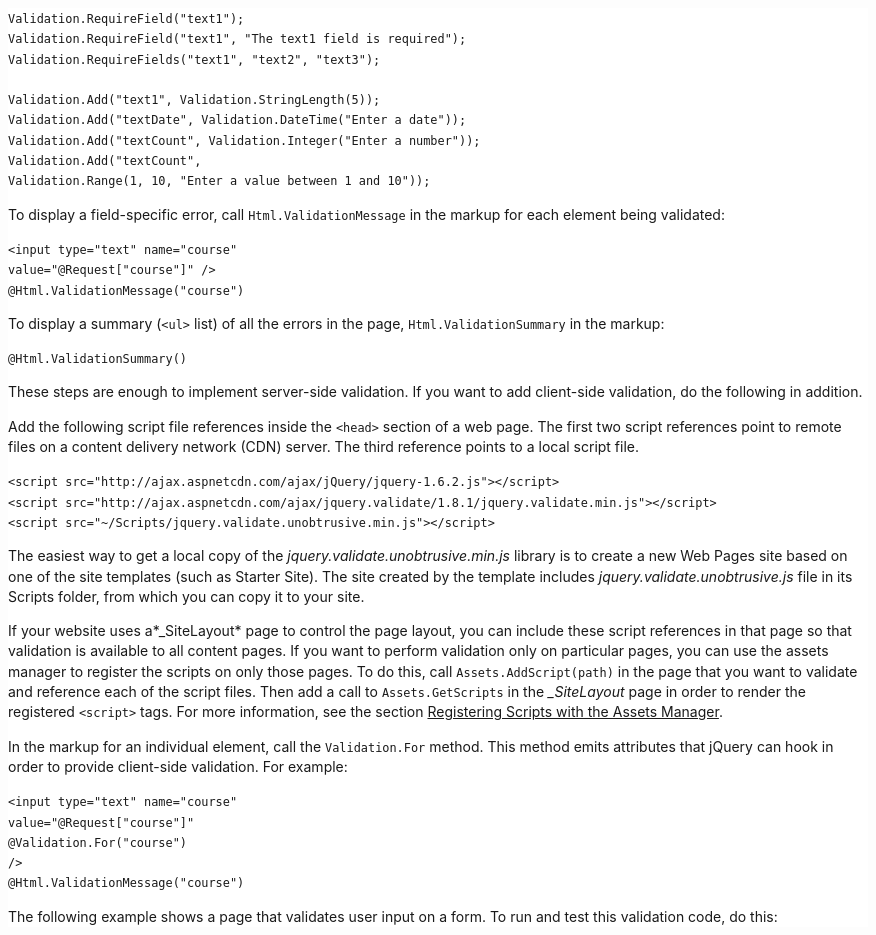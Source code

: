     Validation.RequireField("text1");
    Validation.RequireField("text1", "The text1 field is required");
    Validation.RequireFields("text1", "text2", "text3");
    
    Validation.Add("text1", Validation.StringLength(5));
    Validation.Add("textDate", Validation.DateTime("Enter a date"));
    Validation.Add("textCount", Validation.Integer("Enter a number"));
    Validation.Add("textCount",
    Validation.Range(1, 10, "Enter a value between 1 and 10"));

To display a field-specific error, call `Html.ValidationMessage` in the markup for each element being validated:

    <input type="text" name="course"
    value="@Request["course"]" />
    @Html.ValidationMessage("course")

To display a summary (`<ul>` list) of all the errors in the page, `Html.ValidationSummary` in the markup:

    @Html.ValidationSummary()

These steps are enough to implement server-side validation. If you want to add client-side validation, do the following in addition.

Add the following script file references inside the `<head>` section of a web page. The first two script references point to remote files on a content delivery network (CDN) server. The third reference points to a local script file.

    <script src="http://ajax.aspnetcdn.com/ajax/jQuery/jquery-1.6.2.js"></script>
    <script src="http://ajax.aspnetcdn.com/ajax/jquery.validate/1.8.1/jquery.validate.min.js"></script>
    <script src="~/Scripts/jquery.validate.unobtrusive.min.js"></script>

The easiest way to get a local copy of the *jquery.validate.unobtrusive.min.js* library is to create a new Web Pages site based on one of the site templates (such as Starter Site). The site created by the template includes *jquery.validate.unobtrusive.js* file in its Scripts folder, from which you can copy it to your site.

If your website uses a*\_SiteLayout* page to control the page layout, you can include these script references in that page so that validation is available to all content pages. If you want to perform validation only on particular pages, you can use the assets manager to register the scripts on only those pages. To do this, call `Assets.AddScript(path)` in the page that you want to validate and reference each of the script files. Then add a call to `Assets.GetScripts` in the *\_SiteLayout* page in order to render the registered `<script>` tags. For more information, see the section [Registering Scripts with the Assets Manager](#resmanagement).

In the markup for an individual element, call the `Validation.For` method. This method emits attributes that jQuery can hook in order to provide client-side validation. For example:

    <input type="text" name="course"
    value="@Request["course"]"
    @Validation.For("course")
    />
    @Html.ValidationMessage("course")

The following example shows a page that validates user input on a form. To run and test this validation code, do this:
